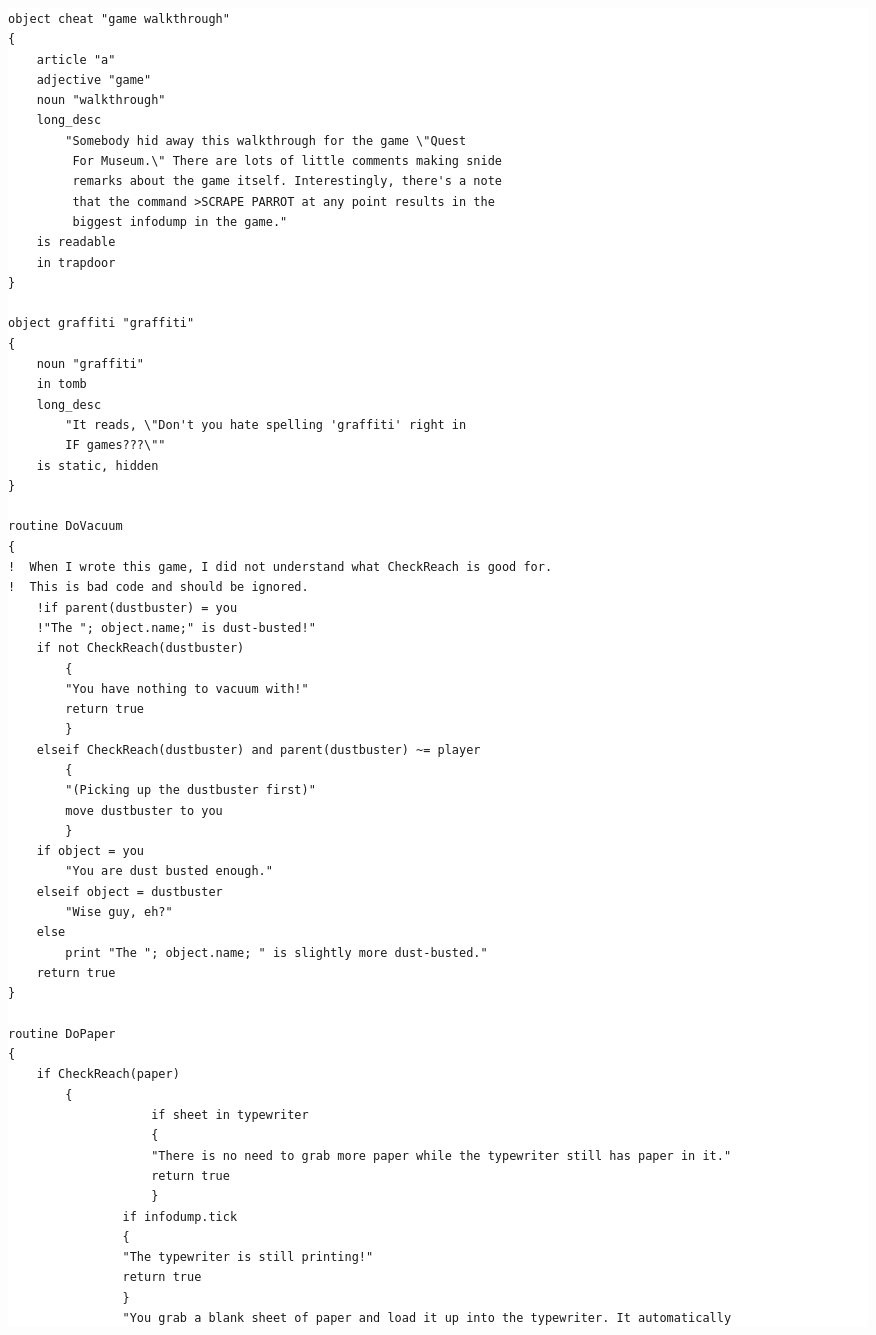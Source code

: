     object cheat "game walkthrough"
    {
        article "a"
        adjective "game"
        noun "walkthrough"
        long_desc
            "Somebody hid away this walkthrough for the game \"Quest
             For Museum.\" There are lots of little comments making snide
             remarks about the game itself. Interestingly, there's a note
             that the command >SCRAPE PARROT at any point results in the
             biggest infodump in the game."
        is readable
        in trapdoor
    }

    object graffiti "graffiti"
    {
        noun "graffiti"
        in tomb
        long_desc
            "It reads, \"Don't you hate spelling 'graffiti' right in
            IF games???\""
        is static, hidden
    }

    routine DoVacuum
    {
    !  When I wrote this game, I did not understand what CheckReach is good for.
    !  This is bad code and should be ignored.
        !if parent(dustbuster) = you
        !"The "; object.name;" is dust-busted!"
        if not CheckReach(dustbuster)
            {
            "You have nothing to vacuum with!"
            return true
            }
        elseif CheckReach(dustbuster) and parent(dustbuster) ~= player
            {
            "(Picking up the dustbuster first)"
            move dustbuster to you
            }
        if object = you
            "You are dust busted enough."
        elseif object = dustbuster
            "Wise guy, eh?"
        else
            print "The "; object.name; " is slightly more dust-busted."
        return true
    }

    routine DoPaper
    {
        if CheckReach(paper)
            {
                        if sheet in typewriter
                        {
                        "There is no need to grab more paper while the typewriter still has paper in it."
                        return true
                        }
                    if infodump.tick
                    {
                    "The typewriter is still printing!"
                    return true
                    }
                    "You grab a blank sheet of paper and load it up into the typewriter. It automatically